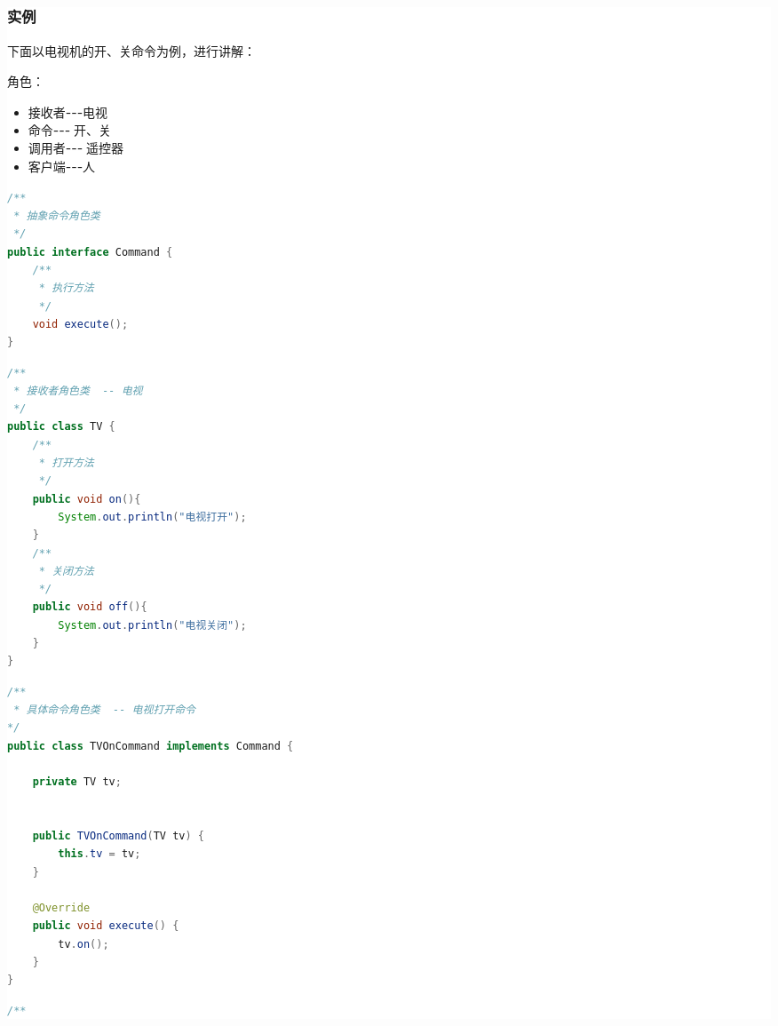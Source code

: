 ### 实例

下面以电视机的开、关命令为例，进行讲解：


角色： 
* 接收者---电视
* 命令--- 开、关
* 调用者--- 遥控器
* 客户端---人


```java
/**
 * 抽象命令角色类
 */
public interface Command {
    /**
     * 执行方法
     */
    void execute();
}

```

```java
/**
 * 接收者角色类  -- 电视
 */
public class TV {
    /**
     * 打开方法
     */
    public void on(){
        System.out.println("电视打开");
    }
    /**
     * 关闭方法
     */
    public void off(){
        System.out.println("电视关闭");
    }
}

```


```java
/**
 * 具体命令角色类  -- 电视打开命令
*/
public class TVOnCommand implements Command {

    private TV tv;


    public TVOnCommand(TV tv) {
        this.tv = tv;
    }

    @Override
    public void execute() {
        tv.on();
    }
}
```
```java
/**
```